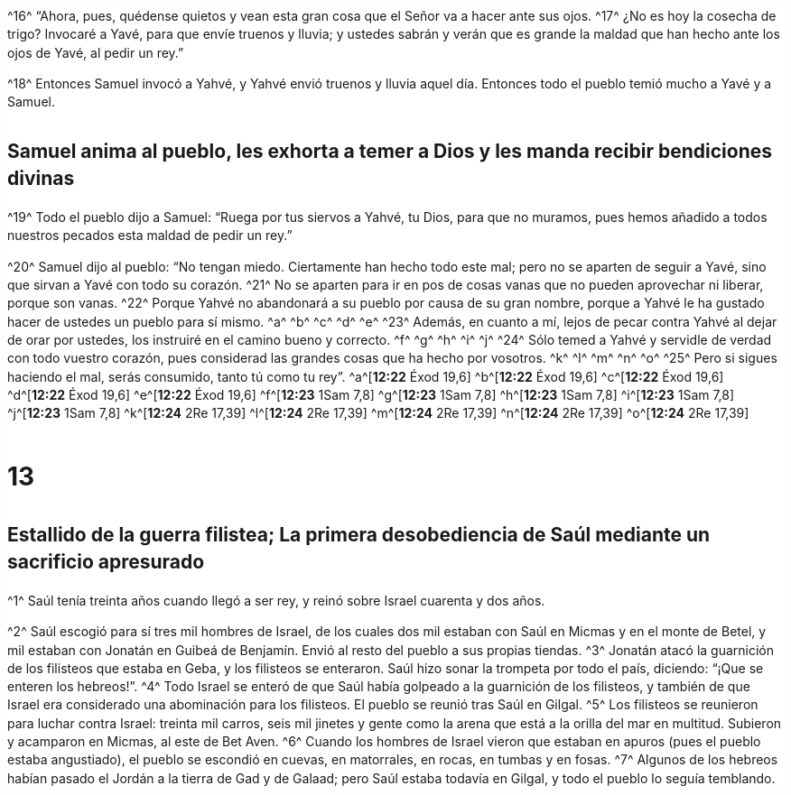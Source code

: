 ^16^ “Ahora, pues, quédense quietos y vean esta gran cosa que el Señor va a hacer ante sus ojos. ^17^ ¿No es hoy la cosecha de trigo? Invocaré a Yavé, para que envíe truenos y lluvia; y ustedes sabrán y verán que es grande la maldad que han hecho ante los ojos de Yavé, al pedir un rey.” 

^18^ Entonces Samuel invocó a Yahvé, y Yahvé envió truenos y lluvia aquel día. Entonces todo el pueblo temió mucho a Yavé y a Samuel. 









## Samuel anima al pueblo, les exhorta a temer a Dios y les manda recibir bendiciones divinas
^19^ Todo el pueblo dijo a Samuel: “Ruega por tus siervos a Yahvé, tu Dios, para que no muramos, pues hemos añadido a todos nuestros pecados esta maldad de pedir un rey.” 

^20^ Samuel dijo al pueblo: “No tengan miedo. Ciertamente han hecho todo este mal; pero no se aparten de seguir a Yavé, sino que sirvan a Yavé con todo su corazón. ^21^ No se aparten para ir en pos de cosas vanas que no pueden aprovechar ni liberar, porque son vanas. ^22^ Porque Yahvé no abandonará a su pueblo por causa de su gran nombre, porque a Yahvé le ha gustado hacer de ustedes un pueblo para sí mismo. ^a^ ^b^ ^c^ ^d^ ^e^ ^23^ Además, en cuanto a mí, lejos de pecar contra Yahvé al dejar de orar por ustedes, los instruiré en el camino bueno y correcto. ^f^ ^g^ ^h^ ^i^ ^j^ ^24^ Sólo temed a Yahvé y servidle de verdad con todo vuestro corazón, pues considerad las grandes cosas que ha hecho por vosotros. ^k^ ^l^ ^m^ ^n^ ^o^ ^25^ Pero si sigues haciendo el mal, serás consumido, tanto tú como tu rey”.
^a^[**12:22** Éxod 19,6] ^b^[**12:22** Éxod 19,6] ^c^[**12:22** Éxod 19,6] ^d^[**12:22** Éxod 19,6] ^e^[**12:22** Éxod 19,6] ^f^[**12:23** 1Sam 7,8] ^g^[**12:23** 1Sam 7,8] ^h^[**12:23** 1Sam 7,8] ^i^[**12:23** 1Sam 7,8] ^j^[**12:23** 1Sam 7,8] ^k^[**12:24** 2Re 17,39] ^l^[**12:24** 2Re 17,39] ^m^[**12:24** 2Re 17,39] ^n^[**12:24** 2Re 17,39] ^o^[**12:24** 2Re 17,39]

# 13 
## Estallido de la guerra filistea; La primera desobediencia de Saúl mediante un sacrificio apresurado
^1^ Saúl tenía treinta años cuando llegó a ser rey, y reinó sobre Israel cuarenta y dos años. 

^2^ Saúl escogió para sí tres mil hombres de Israel, de los cuales dos mil estaban con Saúl en Micmas y en el monte de Betel, y mil estaban con Jonatán en Guibeá de Benjamín. Envió al resto del pueblo a sus propias tiendas. ^3^ Jonatán atacó la guarnición de los filisteos que estaba en Geba, y los filisteos se enteraron. Saúl hizo sonar la trompeta por todo el país, diciendo: “¡Que se enteren los hebreos!”. ^4^ Todo Israel se enteró de que Saúl había golpeado a la guarnición de los filisteos, y también de que Israel era considerado una abominación para los filisteos. El pueblo se reunió tras Saúl en Gilgal. ^5^ Los filisteos se reunieron para luchar contra Israel: treinta mil carros, seis mil jinetes y gente como la arena que está a la orilla del mar en multitud. Subieron y acamparon en Micmas, al este de Bet Aven. ^6^ Cuando los hombres de Israel vieron que estaban en apuros (pues el pueblo estaba angustiado), el pueblo se escondió en cuevas, en matorrales, en rocas, en tumbas y en fosas. ^7^ Algunos de los hebreos habían pasado el Jordán a la tierra de Gad y de Galaad; pero Saúl estaba todavía en Gilgal, y todo el pueblo lo seguía temblando. 


